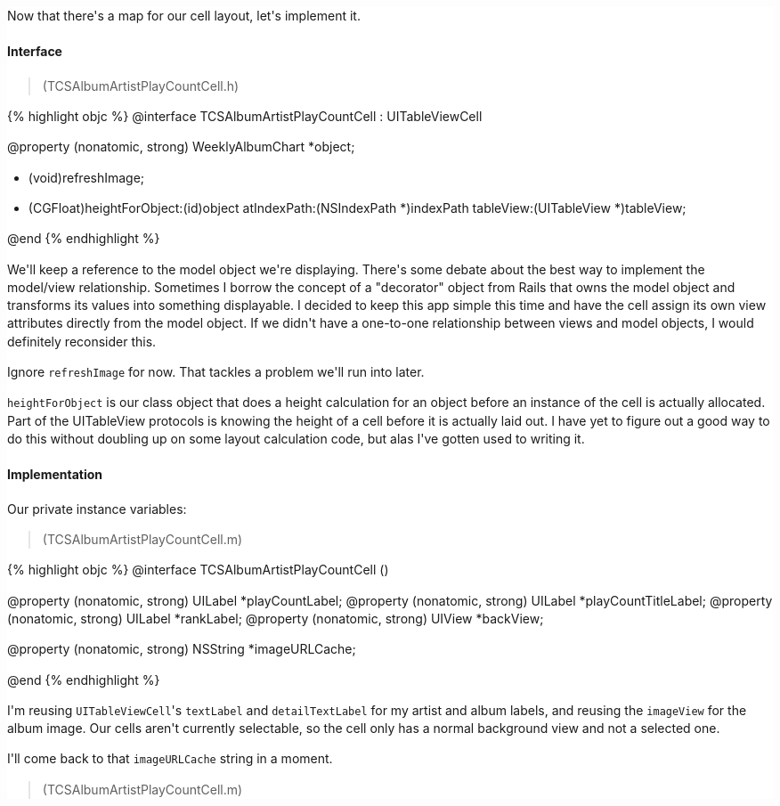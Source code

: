 Now that there's a map for our cell layout, let's implement it.

#### Interface

> (TCSAlbumArtistPlayCountCell.h)

{% highlight objc %}
@interface TCSAlbumArtistPlayCountCell : UITableViewCell

@property (nonatomic, strong) WeeklyAlbumChart *object;

- (void)refreshImage;

+ (CGFloat)heightForObject:(id)object atIndexPath:(NSIndexPath *)indexPath tableView:(UITableView *)tableView;

@end
{% endhighlight %}

We'll keep a reference to the model object we're displaying. There's some debate about the best way to implement the model/view relationship. Sometimes I borrow the concept of a "decorator" object from Rails that owns the model object and transforms its values into something displayable. I decided to keep this app simple this time and have the cell assign its own view attributes directly from the model object. If we didn't have a one-to-one relationship between views and model objects, I would definitely reconsider this.

Ignore `refreshImage` for now. That tackles a problem we'll run into later.

`heightForObject` is our class object that does a height calculation for an object before an instance of the cell is actually allocated. Part of the UITableView protocols is knowing the height of a cell before it is actually laid out. I have yet to figure out a good way to do this without doubling up on some layout calculation code, but alas I've gotten used to writing it.

#### Implementation

Our private instance variables:

> (TCSAlbumArtistPlayCountCell.m)

{% highlight objc %}
@interface TCSAlbumArtistPlayCountCell ()

@property (nonatomic, strong) UILabel *playCountLabel;
@property (nonatomic, strong) UILabel *playCountTitleLabel;
@property (nonatomic, strong) UILabel *rankLabel;
@property (nonatomic, strong) UIView *backView;

@property (nonatomic, strong) NSString *imageURLCache;

@end
{% endhighlight %}
    
I'm reusing `UITableViewCell`'s `textLabel` and `detailTextLabel` for my artist and album labels, and reusing the `imageView` for the album image. Our cells aren't currently selectable, so the cell only has a normal background view and not a selected one.

I'll come back to that `imageURLCache` string in a moment.

> (TCSAlbumArtistPlayCountCell.m)
